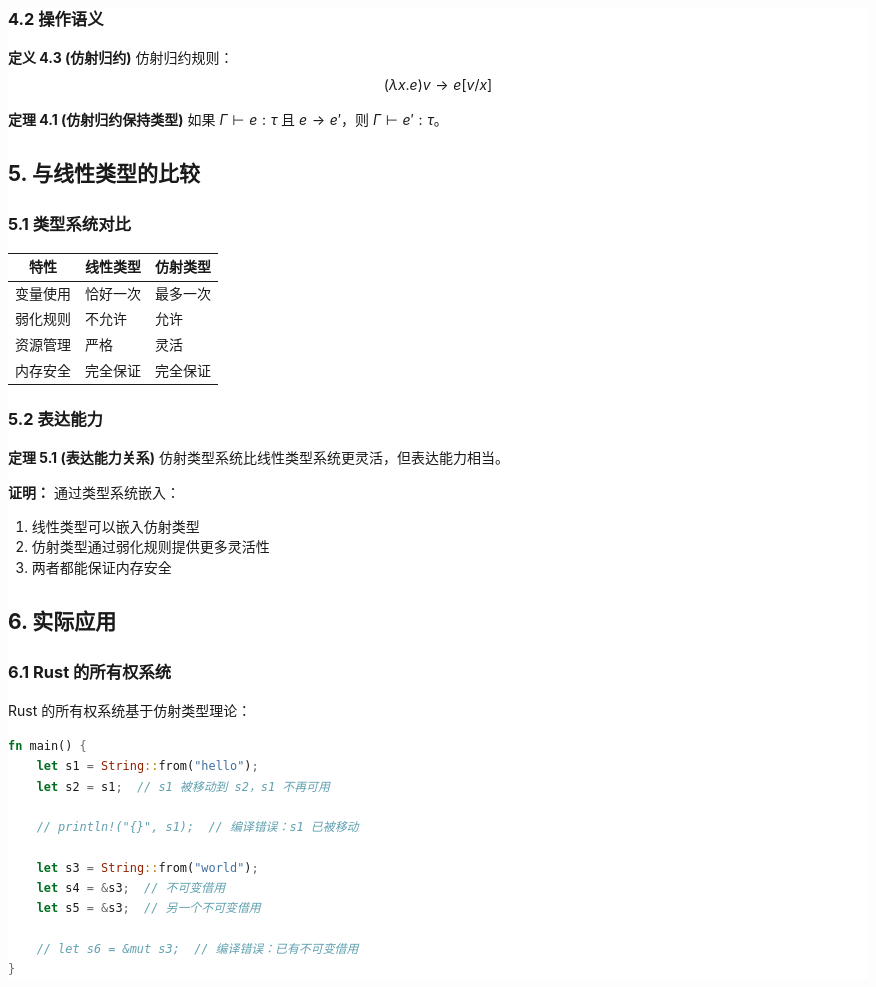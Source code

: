 ### 4.2 操作语义

**定义 4.3 (仿射归约)**
仿射归约规则：
$$(\lambda x.e) v \rightarrow e[v/x]$$

**定理 4.1 (仿射归约保持类型)**
如果 $\Gamma \vdash e : \tau$ 且 $e \rightarrow e'$，则 $\Gamma \vdash e' : \tau$。

## 5. 与线性类型的比较

### 5.1 类型系统对比

| 特性 | 线性类型 | 仿射类型 |
|------|----------|----------|
| 变量使用 | 恰好一次 | 最多一次 |
| 弱化规则 | 不允许 | 允许 |
| 资源管理 | 严格 | 灵活 |
| 内存安全 | 完全保证 | 完全保证 |

### 5.2 表达能力

**定理 5.1 (表达能力关系)**
仿射类型系统比线性类型系统更灵活，但表达能力相当。

**证明：** 通过类型系统嵌入：

1. 线性类型可以嵌入仿射类型
2. 仿射类型通过弱化规则提供更多灵活性
3. 两者都能保证内存安全

## 6. 实际应用

### 6.1 Rust 的所有权系统

Rust 的所有权系统基于仿射类型理论：

```rust
fn main() {
    let s1 = String::from("hello");
    let s2 = s1;  // s1 被移动到 s2，s1 不再可用
    
    // println!("{}", s1);  // 编译错误：s1 已被移动
    
    let s3 = String::from("world");
    let s4 = &s3;  // 不可变借用
    let s5 = &s3;  // 另一个不可变借用
    
    // let s6 = &mut s3;  // 编译错误：已有不可变借用
}
```
